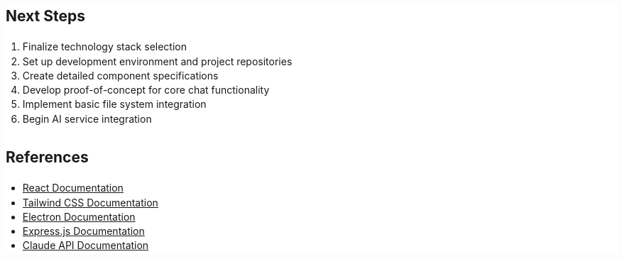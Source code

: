 ## Next Steps

1. Finalize technology stack selection
2. Set up development environment and project repositories
3. Create detailed component specifications
4. Develop proof-of-concept for core chat functionality
5. Implement basic file system integration
6. Begin AI service integration

## References

- [React Documentation](https://reactjs.org/docs/getting-started.html)
- [Tailwind CSS Documentation](https://tailwindcss.com/docs)
- [Electron Documentation](https://www.electronjs.org/docs)
- [Express.js Documentation](https://expressjs.com/)
- [Claude API Documentation](https://docs.anthropic.com/claude/reference/getting-started-with-the-api) 